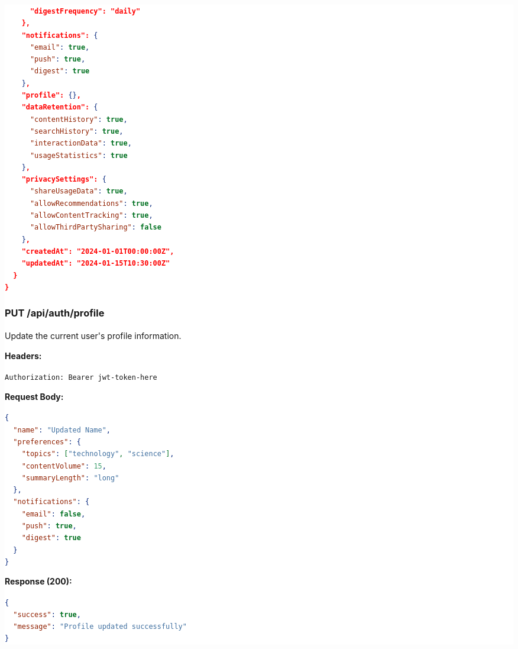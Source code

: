 ```json
      "digestFrequency": "daily"
    },
    "notifications": {
      "email": true,
      "push": true,
      "digest": true
    },
    "profile": {},
    "dataRetention": {
      "contentHistory": true,
      "searchHistory": true,
      "interactionData": true,
      "usageStatistics": true
    },
    "privacySettings": {
      "shareUsageData": true,
      "allowRecommendations": true,
      "allowContentTracking": true,
      "allowThirdPartySharing": false
    },
    "createdAt": "2024-01-01T00:00:00Z",
    "updatedAt": "2024-01-15T10:30:00Z"
  }
}
```

### PUT /api/auth/profile

Update the current user's profile information.

**Headers:**
```
Authorization: Bearer jwt-token-here
```

**Request Body:**
```json
{
  "name": "Updated Name",
  "preferences": {
    "topics": ["technology", "science"],
    "contentVolume": 15,
    "summaryLength": "long"
  },
  "notifications": {
    "email": false,
    "push": true,
    "digest": true
  }
}
```

**Response (200):**
```json
{
  "success": true,
  "message": "Profile updated successfully"
}
```
